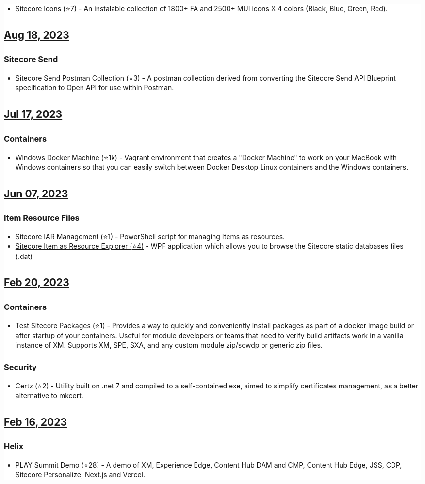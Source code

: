 *   [Sitecore Icons (⭐7)](https://github.com/Antonytm/sitecore-icons) - An instalable collection of 1800+ FA and 2500+ MUI icons X 4 colors (Black, Blue, Green, Red).

## [Aug 18, 2023](/content/2023/08/18/README.md)

### Sitecore Send

*   [Sitecore Send Postman Collection (⭐3)](https://github.com/neilkillen/SitecoreSendPostmanCollection) - A postman collection derived from converting the Sitecore Send API Blueprint specification to Open API for use within Postman.

## [Jul 17, 2023](/content/2023/07/17/README.md)

### Containers

*   [Windows Docker Machine (⭐1k)](https://github.com/StefanScherer/windows-docker-machine) - Vagrant environment that creates a "Docker Machine" to work on your MacBook with Windows containers so that you can easily switch between Docker Desktop Linux containers and the Windows containers.

## [Jun 07, 2023](/content/2023/06/07/README.md)

### Item Resource Files

*   [Sitecore IAR Management (⭐1)](https://github.com/GAAOPS/Sitecore.IAR.Management) - PowerShell script for managing Items as resources.
*   [Sitecore Item as Resource Explorer (⭐4)](https://github.com/GAAOPS/Sitecore.Protobuf.Browser) - WPF application which allows you to browse the Sitecore static databases files (.dat)

## [Feb 20, 2023](/content/2023/02/20/README.md)

### Containers

*   [Test Sitecore Packages (⭐1)](https://github.com/michaellwest/test-sitecore-packages) - Provides a way to quickly and conveniently install packages as part of a docker image build or after startup of your containers. Useful for module developers or teams that need to verify build artifacts work in a vanilla instance of XM. Supports XM, SPE, SXA, and any custom module zip/scwdp or generic zip files.

### Security

*   [Certz (⭐2)](https://github.com/michaellwest/certz) - Utility built on .net 7 and compiled to a self-contained exe, aimed to simplify certificates management, as a better alternative to mkcert.

## [Feb 16, 2023](/content/2023/02/16/README.md)

### Helix

*   [PLAY Summit Demo (⭐28)](https://github.com/Sitecore/Sitecore.Demo.Edge) - A demo of XM, Experience Edge, Content Hub DAM and CMP, Content Hub Edge, JSS, CDP, Sitecore Personalize, Next.js and Vercel.
